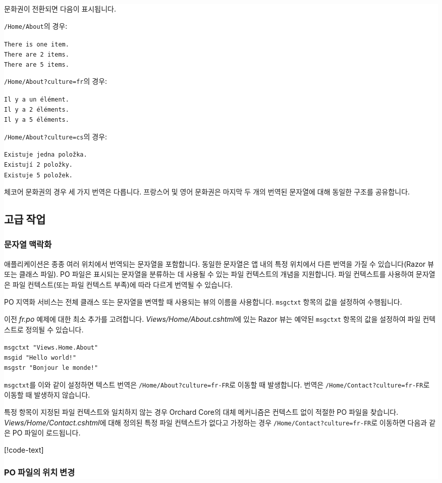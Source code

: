 문화권이 전환되면 다음이 표시됩니다.

`/Home/About`의 경우:

```html
There is one item.
There are 2 items.
There are 5 items.
```

`/Home/About?culture=fr`의 경우:

```html
Il y a un élément.
Il y a 2 éléments.
Il y a 5 éléments.
```

`/Home/About?culture=cs`의 경우:

```html
Existuje jedna položka.
Existují 2 položky.
Existuje 5 položek.
```

체코어 문화권의 경우 세 가지 번역은 다릅니다. 프랑스어 및 영어 문화권은 마지막 두 개의 번역된 문자열에 대해 동일한 구조를 공유합니다.

## <a name="advanced-tasks"></a>고급 작업

### <a name="contextualizing-strings"></a>문자열 맥락화

애플리케이션은 종종 여러 위치에서 번역되는 문자열을 포함합니다. 동일한 문자열은 앱 내의 특정 위치에서 다른 번역을 가질 수 있습니다(Razor 뷰 또는 클래스 파일). PO 파일은 표시되는 문자열을 분류하는 데 사용될 수 있는 파일 컨텍스트의 개념을 지원합니다. 파일 컨텍스트를 사용하여 문자열은 파일 컨텍스트(또는 파일 컨텍스트 부족)에 따라 다르게 번역될 수 있습니다.

PO 지역화 서비스는 전체 클래스 또는 문자열을 변역할 때 사용되는 뷰의 이름을 사용합니다. `msgctxt` 항목의 값을 설정하여 수행됩니다.

이전 *fr.po* 예제에 대한 최소 추가를 고려합니다. *Views/Home/About.cshtml*에 있는 Razor 뷰는 예약된 `msgctxt` 항목의 값을 설정하여 파일 컨텍스트로 정의될 수 있습니다.

```text
msgctxt "Views.Home.About"
msgid "Hello world!"
msgstr "Bonjour le monde!"
```

`msgctxt`를 이와 같이 설정하면 텍스트 번역은 `/Home/About?culture=fr-FR`로 이동할 때 발생합니다. 번역은 `/Home/Contact?culture=fr-FR`로 이동할 때 발생하지 않습니다.

특정 항목이 지정된 파일 컨텍스트와 일치하지 않는 경우 Orchard Core의 대체 메커니즘은 컨텍스트 없이 적절한 PO 파일을 찾습니다. *Views/Home/Contact.cshtml*에 대해 정의된 특정 파일 컨텍스트가 없다고 가정하는 경우 `/Home/Contact?culture=fr-FR`로 이동하면 다음과 같은 PO 파일이 로드됩니다.

[!code-text[](localization/sample/POLocalization/fr.po)]

### <a name="changing-the-location-of-po-files"></a>PO 파일의 위치 변경
